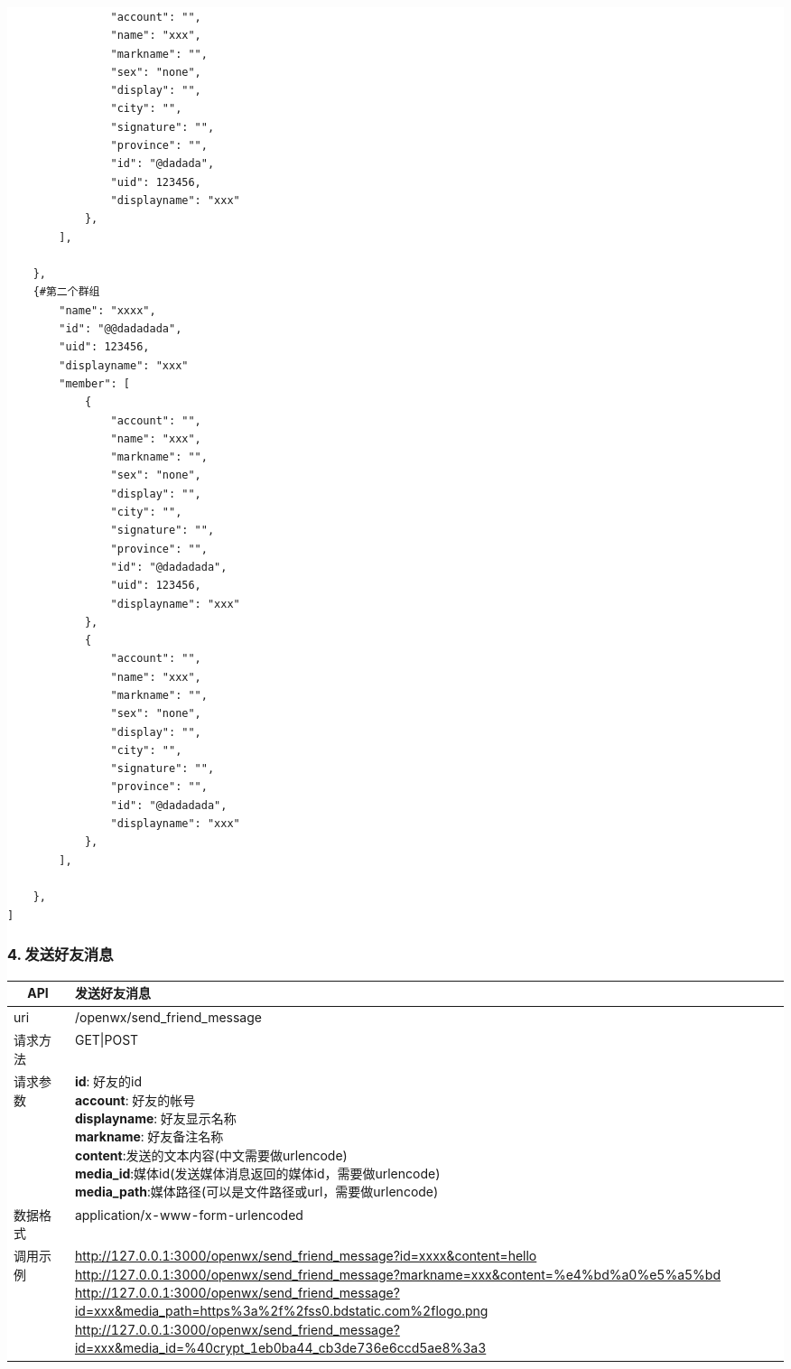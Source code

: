 ```
                "account": "",
                "name": "xxx",
                "markname": "",
                "sex": "none",
                "display": "",
                "city": "",
                "signature": "",
                "province": "",
                "id": "@dadada",
                "uid": 123456,
                "displayname": "xxx"
            },
        ],

    },
    {#第二个群组
        "name": "xxxx",
        "id": "@@dadadada",
        "uid": 123456,
        "displayname": "xxx"
        "member": [
            {
                "account": "",
                "name": "xxx",
                "markname": "",
                "sex": "none",
                "display": "",
                "city": "",
                "signature": "",
                "province": "",
                "id": "@dadadada",
                "uid": 123456,
                "displayname": "xxx"
            },
            {
                "account": "",
                "name": "xxx",
                "markname": "",
                "sex": "none",
                "display": "",
                "city": "",
                "signature": "",
                "province": "",
                "id": "@dadadada",
                "displayname": "xxx"
            },
        ],

    },
]
```
### 4. 发送好友消息
|   API  |发送好友消息
|--------|:------------------------------------------|
|uri     |/openwx/send_friend_message|
|请求方法|GET\|POST|
|请求参数|**id**: 好友的id<br>**account**: 好友的帐号<br>**displayname**: 好友显示名称<br>**markname**: 好友备注名称<br>**content**:发送的文本内容(中文需要做urlencode)<br>**media_id**:媒体id(发送媒体消息返回的媒体id，需要做urlencode)<br>**media_path**:媒体路径(可以是文件路径或url，需要做urlencode)|
|数据格式|application/x-www-form-urlencoded|
|调用示例|http://127.0.0.1:3000/openwx/send_friend_message?id=xxxx&content=hello<br>http://127.0.0.1:3000/openwx/send_friend_message?markname=xxx&content=%e4%bd%a0%e5%a5%bd<br>http://127.0.0.1:3000/openwx/send_friend_message?id=xxx&media_path=https%3a%2f%2fss0.bdstatic.com%2flogo.png<br>http://127.0.0.1:3000/openwx/send_friend_message?id=xxx&media_id=%40crypt_1eb0ba44_cb3de736e6ccd5ae8%3a3|